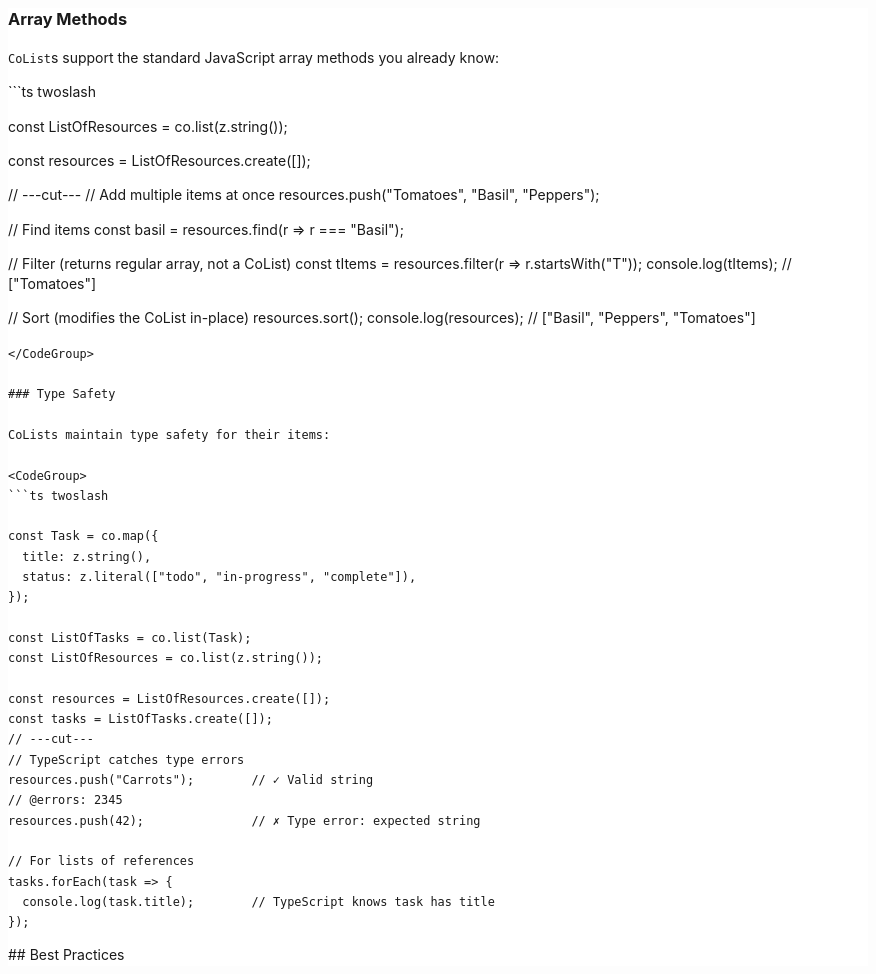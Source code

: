 </CodeGroup>

### Array Methods

`CoList`s support the standard JavaScript array methods you already know:

<CodeGroup>
```ts twoslash

const ListOfResources = co.list(z.string());

const resources = ListOfResources.create([]);

// ---cut---
// Add multiple items at once
resources.push("Tomatoes", "Basil", "Peppers");

// Find items
const basil = resources.find(r => r === "Basil");

// Filter (returns regular array, not a CoList)
const tItems = resources.filter(r => r.startsWith("T"));
console.log(tItems); // ["Tomatoes"]

// Sort (modifies the CoList in-place)
resources.sort();
console.log(resources); // ["Basil", "Peppers", "Tomatoes"]
```
</CodeGroup>

### Type Safety

CoLists maintain type safety for their items:

<CodeGroup>
```ts twoslash

const Task = co.map({
  title: z.string(),
  status: z.literal(["todo", "in-progress", "complete"]),
});

const ListOfTasks = co.list(Task);
const ListOfResources = co.list(z.string());

const resources = ListOfResources.create([]);
const tasks = ListOfTasks.create([]);
// ---cut---
// TypeScript catches type errors
resources.push("Carrots");        // ✓ Valid string
// @errors: 2345
resources.push(42);               // ✗ Type error: expected string

// For lists of references
tasks.forEach(task => {
  console.log(task.title);        // TypeScript knows task has title
});
```
</CodeGroup>
## Best Practices
